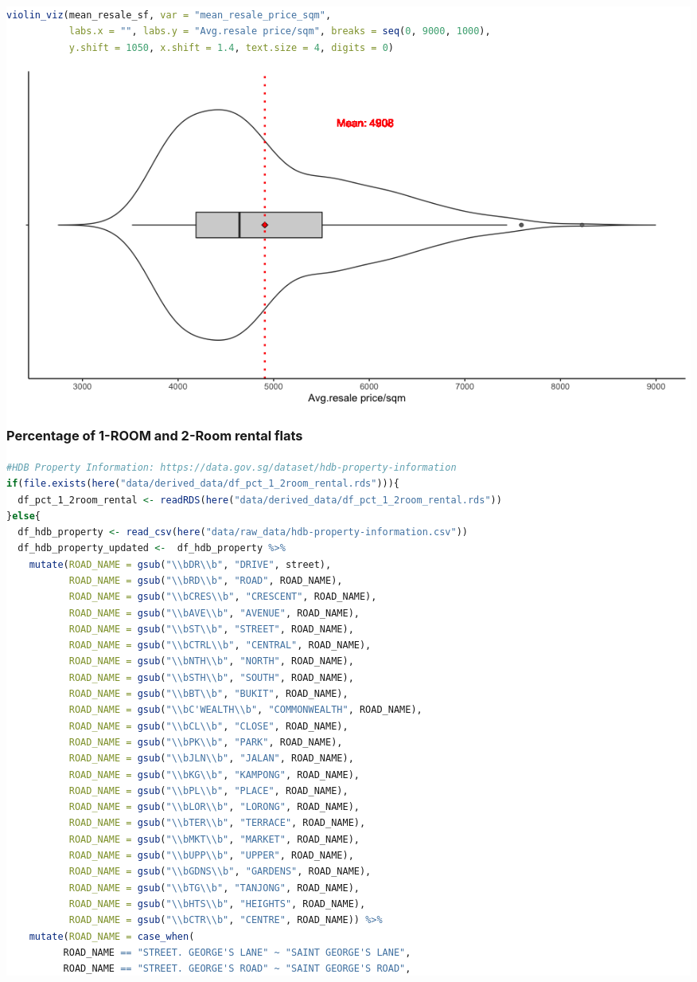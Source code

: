 ``` r
violin_viz(mean_resale_sf, var = "mean_resale_price_sqm", 
           labs.x = "", labs.y = "Avg.resale price/sqm", breaks = seq(0, 9000, 1000),
           y.shift = 1050, x.shift = 1.4, text.size = 4, digits = 0)
```

<img src="10-regression-analysis_files/figure-gfm/unnamed-chunk-5-1.png" style="display: block; margin: auto;" />

### Percentage of 1-ROOM and 2-Room rental flats

``` r
#HDB Property Information: https://data.gov.sg/dataset/hdb-property-information
if(file.exists(here("data/derived_data/df_pct_1_2room_rental.rds"))){
  df_pct_1_2room_rental <- readRDS(here("data/derived_data/df_pct_1_2room_rental.rds"))
}else{
  df_hdb_property <- read_csv(here("data/raw_data/hdb-property-information.csv")) 
  df_hdb_property_updated <-  df_hdb_property %>% 
    mutate(ROAD_NAME = gsub("\\bDR\\b", "DRIVE", street),
           ROAD_NAME = gsub("\\bRD\\b", "ROAD", ROAD_NAME),
           ROAD_NAME = gsub("\\bCRES\\b", "CRESCENT", ROAD_NAME),
           ROAD_NAME = gsub("\\bAVE\\b", "AVENUE", ROAD_NAME),
           ROAD_NAME = gsub("\\bST\\b", "STREET", ROAD_NAME),
           ROAD_NAME = gsub("\\bCTRL\\b", "CENTRAL", ROAD_NAME),
           ROAD_NAME = gsub("\\bNTH\\b", "NORTH", ROAD_NAME),
           ROAD_NAME = gsub("\\bSTH\\b", "SOUTH", ROAD_NAME),
           ROAD_NAME = gsub("\\bBT\\b", "BUKIT", ROAD_NAME),
           ROAD_NAME = gsub("\\bC'WEALTH\\b", "COMMONWEALTH", ROAD_NAME),
           ROAD_NAME = gsub("\\bCL\\b", "CLOSE", ROAD_NAME),
           ROAD_NAME = gsub("\\bPK\\b", "PARK", ROAD_NAME),
           ROAD_NAME = gsub("\\bJLN\\b", "JALAN", ROAD_NAME),
           ROAD_NAME = gsub("\\bKG\\b", "KAMPONG", ROAD_NAME),
           ROAD_NAME = gsub("\\bPL\\b", "PLACE", ROAD_NAME),
           ROAD_NAME = gsub("\\bLOR\\b", "LORONG", ROAD_NAME),
           ROAD_NAME = gsub("\\bTER\\b", "TERRACE", ROAD_NAME),
           ROAD_NAME = gsub("\\bMKT\\b", "MARKET", ROAD_NAME),
           ROAD_NAME = gsub("\\bUPP\\b", "UPPER", ROAD_NAME),
           ROAD_NAME = gsub("\\bGDNS\\b", "GARDENS", ROAD_NAME),
           ROAD_NAME = gsub("\\bTG\\b", "TANJONG", ROAD_NAME),
           ROAD_NAME = gsub("\\bHTS\\b", "HEIGHTS", ROAD_NAME),
           ROAD_NAME = gsub("\\bCTR\\b", "CENTRE", ROAD_NAME)) %>%
    mutate(ROAD_NAME = case_when(
          ROAD_NAME == "STREET. GEORGE'S LANE" ~ "SAINT GEORGE'S LANE",
          ROAD_NAME == "STREET. GEORGE'S ROAD" ~ "SAINT GEORGE'S ROAD",
```